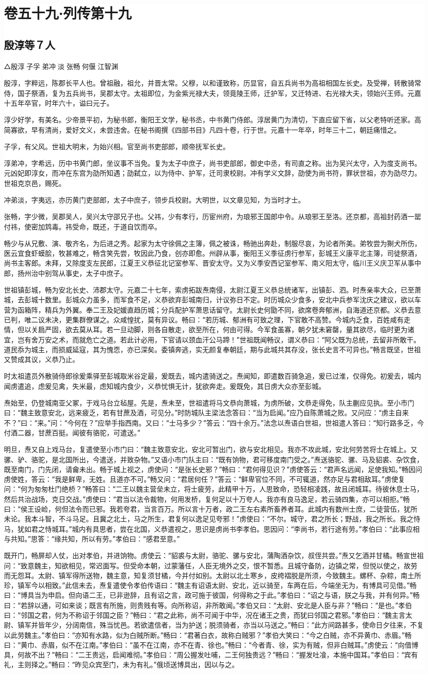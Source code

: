 # 卷五十九·列传第十九

## 殷淳等７人

△殷淳 子孚 弟冲 淡 张畅 何偃 江智渊

殷淳，字粹远，陈郡长平人也。曾祖融，祖允，并晋太常。父穆，以和谨致称，历显官，自五兵尚书为高祖相国左长史。及受禅，转散骑常侍，国子祭酒，复为五兵尚书，吴郡太守。太祖即位，为金紫光禄大夫，领竟陵王师，迁护军，又迁特进、右光禄大夫，领始兴王师。元嘉十五年卒官，时年六十，谥曰元子。

淳少好学，有美名。少帝景平初，为秘书郎，衡阳王文学，秘书丞，中书黄门侍郎。淳居黄门为清切，下直应留下省，以父老特听还家。高简寡欲，早有清尚，爱好文义，未尝违舍。在秘书阁撰《四部书目》凡四十卷，行于世。元嘉十一年卒，时年三十二，朝廷痛惜之。

子孚，有父风。世祖大明末，为始兴相。官至尚书吏部郎，顺帝抚军长史。

淳弟冲，字希远，历中书黄门郎，坐议事不当免。复为太子中庶子，尚书吏部郎，御史中丞，有司直之称。出为吴兴太守，入为度支尚书。元凶妃即淳女，而冲在东宫为劭所知遇；劭弑立，以为侍中、护军，迁司隶校尉。冲有学义文辞，劭使为尚书符，罪状世祖，亦为劭尽力。世祖克京邑，赐死。

冲弟淡，字夷远，亦历黄门吏部郎，太子中庶子，领步兵校尉。大明世，以文章见知，为当时才士。

张畅，字少微，吴郡吴人，吴兴太守邵兄子也。父祎，少有孝行，历宦州府，为琅邪王国郎中令。从琅邪王至洛。还京都，高祖封药酒一罂付祎，使密加鸩毒。祎受命，既还，于道自饮而卒。

畅少与从兄敷、演、敬齐名，为后进之秀。起家为太守徐佩之主簿，佩之被诛，畅驰出奔赴，制服尽哀，为论者所美。弟牧尝为猘犬所伤，医云宜食虾蟆脍，牧甚难之，畅含笑先尝，牧因此乃食，创亦即愈。州辟从事，衡阳王义季征虏行参军，彭城王义康平北主簿，司徒祭酒，尚书主客郎。未拜，又除度支左民郎，江夏王义恭征北记室参军、晋安太守。又为义季安西记室参军、南义阳太守，临川王义庆卫军从事中郎，扬州治中别驾从事史，太子中庶子。

世祖镇彭城，畅为安北长史、沛郡太守。元嘉二十七年，索虏拓跋焘南侵，太尉江夏王义恭总统诸军，出镇彭、泗。时焘亲率大众，已至萧城，去彭城十数里。彭城众力虽多，而军食不足，义恭欲弃彭城南归，计议弥日不定。时历城众少食多，安北中兵参军沈庆之建议，欲以车营为函箱阵，精兵为外翼。奉二王及妃媛直趋历城；分兵配护军萧思话留守。太尉长史何勖不同，欲席卷奔郁洲，自海道还京都。义恭去意已判，唯二议未决，更集群僚谋之。众咸惶扰，莫有异议。畅曰：“若历城、郁洲有可致之理，下官敢不高赞。今城内乏食，百姓咸有走情，但以关扃严固，欲去莫从耳。若一旦动脚，则各自散走，欲至所在，何由可得。今军食虽寡，朝夕犹未窘罄，量其欲尽，临时更为诸宜，岂有舍万安之术，而就危亡之道。若此计必用，下官请以颈血汗公马蹄！”世祖既闻畅议，谓义恭曰：“阿父既为总统，去留非所敢干。道民忝为城主，而损威延寇，其为愧恧，亦已深矣。委镇奔逃，实无颜复奉朝廷，期与此城共其存没，张长史言不可异也。”畅言既坚，世祖又赞成其议，义恭乃止。

时太祖遣员外散骑侍郎徐爰乘驿至彭城取米谷定最，爰既去，城内遣骑送之。焘闻知，即遣数百骑急追，爰已过淮，仅得免。初爰去，城内闻虏遣追，虑爰见禽，失米最，虑知城内食少，义恭忧惧无计，犹欲奔走。爰既免，其日虏大众亦至彭城。

焘始至，仍登城南亚父冢，于戏马台立毡屋。先是，焘未至，世祖遣将马文恭向萧城，为虏所破，文恭走得免，队主蒯应见执。至小市门曰：“魏主致意安北，远来疲乏，若有甘蔗及酒，可见分。”时防城队主梁法念答曰：“当为启闻。”应乃自陈萧城之败。又问应：“虏主自来不？”曰：“来。”问：“今何在？”应举手指西南。又曰：“士马多少？”答云：“四十余万。”法念以焘语白世祖，世祖遣人答曰：“知行路多乏，今付酒二器，甘蔗百挺。闻彼有骆驼，可遣送。”

明旦，焘又自上戏马台，复遣使至小市门曰：“魏主致意安北，安北可暂出门，欲与安北相见。我亦不攻此城，安北何劳苦将士在城上。又骡、驴、骆驼，是北国所出，今遣送，并致杂物。”又语小市门队主曰：“既有饷物，君可移度南门受之。”焘送骆驼、骡、马及貂裘、杂饮食，既至南门，门先闭，请龠未出。畅于城上视之，虏使问：“是张长史邪？”畅曰：“君何得见识？”虏使答云：“君声名远闻，足使我知。”畅因问虏使姓，答云：“我是鲜卑，无姓。且道亦不可。”畅又问：“君居何任？”答云：“鲜卑官位不同，不可辄道，然亦足与君相敌耳。”虏使复问：“何为匆匆杜门绝桥？”畅答曰：“二王以魏主营垒未立，将士疲劳，此精甲十万，人思致命，恐轻相凌践，故且闭城耳。待彼休息士马，然后共治战场，克日交战。”虏使曰：“君当以法令裁物，何用发桥，复何足以十万夸人。我亦有良马逸足，若云骑四集，亦可以相拒。”畅曰：“侯王设崄，何但法令而已邪。我若夸君，当言百万。所以言十万者，政二王左右素所畜养者耳。此城内有数州士庶，二徒营伍，犹所未论。我本斗智，不斗马足。且冀之北土，马之所生，君复何以逸足见夸邪！”虏使曰：“不尔。城守，君之所长；野战，我之所长。我之恃马，犹如君之恃城耳。”城内有具思者，尝在北国，义恭遣视之，思识是虏尚书李孝伯。思因问：“李尚书，若行途有劳。”孝伯曰：“此事应相与共知。”思答：“缘共知，所以有劳。”孝伯曰：“感君至意。”

既开门，畅屏却人仗，出对孝伯，并进饷物。虏使云：“貂裘与太尉，骆驼、骡与安北，蒲陶酒杂饮，叔侄共尝。”焘又乞酒并甘橘。畅宣世祖问：“致意魏主，知欲相见，常迟面写。但受命本朝，过蒙藩任，人臣无境外之交，恨不暂悉。且城守备防，边镇之常，但悦以使之，故劳而无怨耳。太尉、镇军得所送物，魏主意，知复须甘橘，今并付如别。太尉以北土寒乡，皮绔褶脱是所须，今致魏主。螺杯、杂粽，南土所珍，镇军今以相致。”此信未去，焘复遣使令孝伯传语曰：“魏主有诏语太尉、安北，近以骑至，车两在后，今端坐无为，有博具可见借。”畅曰：“博具当为申启。但向语二王，已非逊辞，且有诏之言，政可施于彼国，何得称之于此。”孝伯曰：“诏之与语，朕之与我，并有何异。”畅曰：“若辞以通，可如来谈；既言有所施，则贵贱有等。向所称诏，非所敢闻。”孝伯又曰：“太尉、安北是人臣与非？”畅曰：“是也。”孝伯曰：“邻国之君，何为不称诏于邻国之臣？”畅曰：“君之此称，尚不可闻于中华，况在诸王之贵，而犹曰邻国之君邪。”孝伯曰：“魏主言太尉、镇军并皆年少，分阔南信，殊当忧邑。若欲遣信者，当为护送；脱须骑者，亦当以马送之。”畅曰：“此方间路甚多，使命日夕往来，不复以此劳魏主。”孝伯曰：“亦知有水路，似为白贼所断。”畅曰：“君著白衣，故称白贼邪？”孝伯大笑曰：“今之白贼，亦不异黄巾、赤眉。”畅曰：“黄巾、赤眉，似不在江南。”孝伯曰：“虽不在江南，亦不在青、徐也。”畅曰：“今者青、徐，实为有贼，但非白贼耳。”虏使云：“向借博具，何故不出？”畅曰：“二王贵远，启闻难彻。”孝伯曰：“周公握发吐哺，二王何独贵远？”畅曰：“握发吐飡，本施中国耳。”孝伯曰：“宾有礼，主则择之。”畅曰：“昨见众宾至门，未为有礼。”俄顷送博具出，因以与之。
